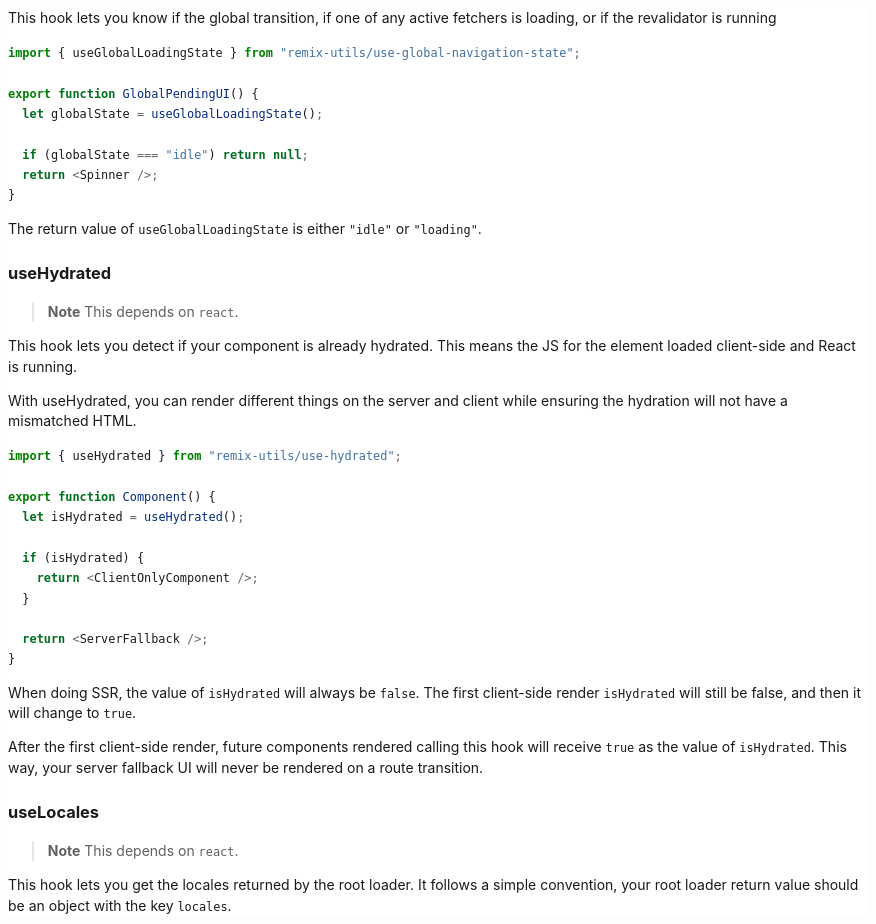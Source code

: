 This hook lets you know if the global transition, if one of any active fetchers is loading, or if the revalidator is running

```ts
import { useGlobalLoadingState } from "remix-utils/use-global-navigation-state";

export function GlobalPendingUI() {
  let globalState = useGlobalLoadingState();

  if (globalState === "idle") return null;
  return <Spinner />;
}
```

The return value of `useGlobalLoadingState` is either `"idle"` or `"loading"`.

### useHydrated

> **Note**
> This depends on `react`.

This hook lets you detect if your component is already hydrated. This means the JS for the element loaded client-side and React is running.

With useHydrated, you can render different things on the server and client while ensuring the hydration will not have a mismatched HTML.

```ts
import { useHydrated } from "remix-utils/use-hydrated";

export function Component() {
  let isHydrated = useHydrated();

  if (isHydrated) {
    return <ClientOnlyComponent />;
  }

  return <ServerFallback />;
}
```

When doing SSR, the value of `isHydrated` will always be `false`. The first client-side render `isHydrated` will still be false, and then it will change to `true`.

After the first client-side render, future components rendered calling this hook will receive `true` as the value of `isHydrated`. This way, your server fallback UI will never be rendered on a route transition.

### useLocales

> **Note**
> This depends on `react`.

This hook lets you get the locales returned by the root loader. It follows a simple convention, your root loader return value should be an object with the key `locales`.
